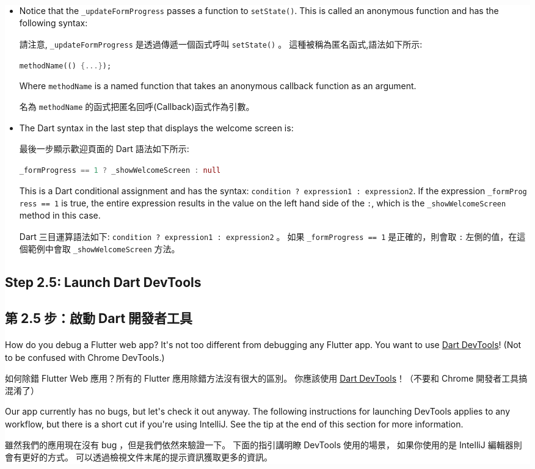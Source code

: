 * Notice that the `_updateFormProgress` passes a function to `setState()`.
  This is called an anonymous
  function and has the following syntax:

  請注意, `_updateFormProgress` 是透過傳遞一個函式呼叫 `setState()` 。
  這種被稱為匿名函式,語法如下所示:

  ```dart
  methodName(() {...});
  ```
  Where `methodName` is a named function that takes an anonymous
  callback function as an argument.

  名為 `methodName` 的函式把匿名回呼(Callback)函式作為引數。

* The Dart syntax in the last step that displays the
  welcome screen is:

  最後一步顯示歡迎頁面的 Dart 語法如下所示:

  <?code-excerpt "lib/step2.dart (ternary)" replace="/, \/\/ UPDATED//g"?>
  ```dart
  _formProgress == 1 ? _showWelcomeScreen : null
  ```
  This is a Dart conditional assignment and has the syntax:
  `condition ? expression1 : expression2`.
  If the expression `_formProgress == 1` is true, the entire expression results
  in the value on the left hand side of the `:`, which is the
  `_showWelcomeScreen` method in this case.

  Dart 三目運算語法如下: `condition ? expression1 : expression2` 。
  如果 `_formProgress == 1` 是正確的，則會取 `:` 左側的值，在這個範例中會取
  `_showWelcomeScreen` 方法。

## Step 2.5: Launch Dart DevTools

## 第 2.5 步：啟動 Dart 開發者工具

How do you debug a Flutter web app?
It's not too different from debugging any Flutter app.
You want to use [Dart DevTools][]!
(Not to be confused with Chrome DevTools.)

如何除錯 Flutter Web 應用？所有的 Flutter 應用除錯方法沒有很大的區別。
你應該使用 [Dart DevTools][]！（不要和 Chrome 開發者工具搞混淆了）

Our app currently has no bugs, but let's check it out anyway.
The following instructions for launching DevTools applies to any workflow,
but there is a short cut if you're using IntelliJ.
See the tip at the end of this section for more information.

雖然我們的應用現在沒有 bug ，但是我們依然來驗證一下。
下面的指引講明瞭 DevTools 使用的場景，
如果你使用的是 IntelliJ 編輯器則會有更好的方式。
可以透過檢視文件末尾的提示資訊獲取更多的資訊。


[Android Studio and IntelliJ]: {{site.url}}/tools/devtools/android-studio
[Animation docs]: {{site.url}}/ui/animations
[Building a form with validation]: {{site.url}}/cookbook/forms/validation
[Building a web application with Flutter]: {{site.url}}/platform-integration/web/building
[Chrome browser]: https://www.google.com/chrome/?brand=CHBD&gclid=CjwKCAiAws7uBRAkEiwAMlbZjlVMZCxJDGAHjoSpoI_3z_HczSbgbMka5c9Z521R89cDoBM3zAluJRoCdCEQAvD_BwE&gclsrc=aw.ds
[create a new Flutter project]: {{site.url}}/get-started/test-drive
[Dart DevTools]: {{site.url}}/tools/devtools/overview
[DartPad]: {{site.dartpad}}
[DevTools command line]: {{site.url}}/tools/devtools/cli
[DevTools documentation]: {{site.url}}/tools/devtools
[DevTools installed]: {{site.url}}/tools/devtools/overview#how-do-i-install-devtools
[DartPad troubleshooting page]: {{site.dart-site}}/tools/dartpad/troubleshoot
[`didUpdateWidget`]: {{site.api}}/flutter/widgets/State/didUpdateWidget.html
[editor]: {{site.url}}/get-started/editor
[Effective Dart Style Guide]: {{site.dart-site}}/guides/language/effective-dart/style#dont-use-a-leading-underscore-for-identifiers-that-arent-private
[Flutter cookbook]: {{site.url}}/cookbook
[Flutter SDK]: {{site.url}}/get-started/install
[Implicit animations]: {{site.url}}/codelabs/implicit-animations
[Introduction to declarative UI]: {{site.url}}/get-started/flutter-for/declarative
[Material Design]: {{site.material}}/get-started
[TextButton]: {{site.api}}/flutter/material/TextButton-class.html
[VS Code]: {{site.url}}/tools/devtools/vscode
[Web samples]: {{site.github}}/flutter/samples/tree/main/web
[Widget]: {{site.api}}/flutter/widgets/Widget-class.html
[first_flutter_codelab]: {{site.url}}/get-started/codelab